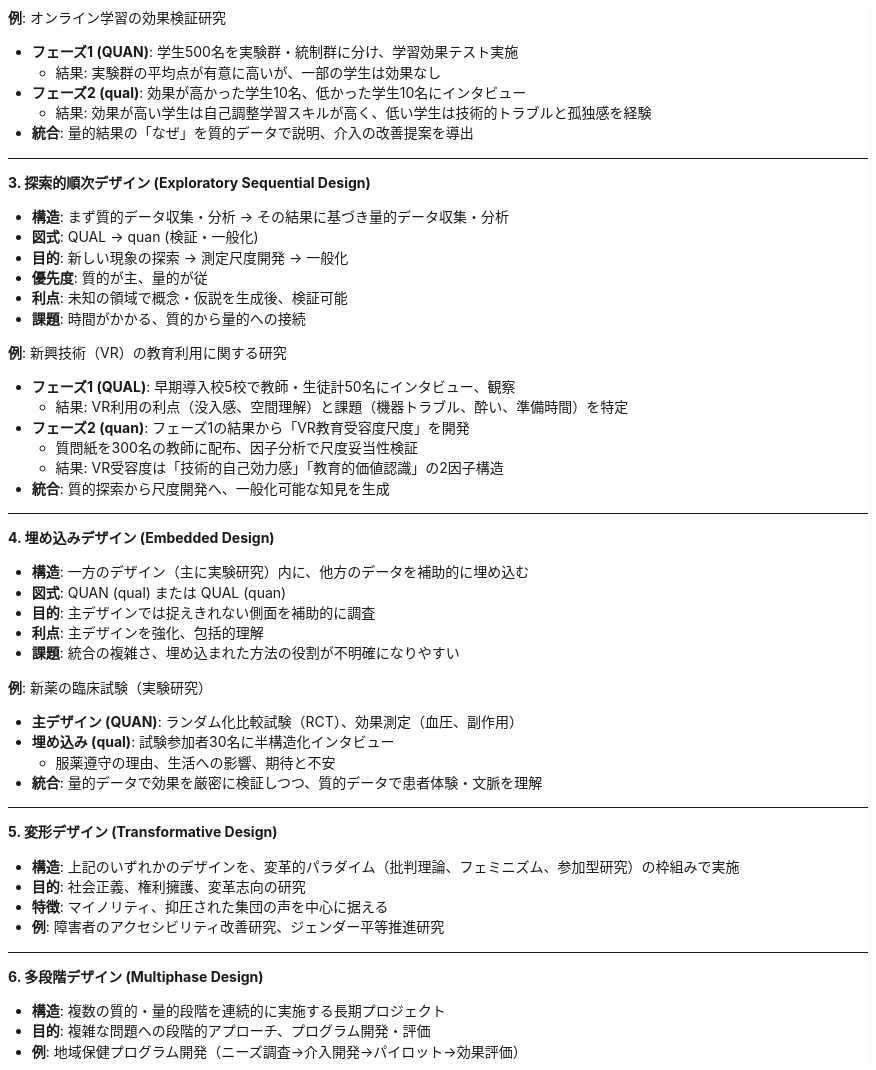 **例**: オンライン学習の効果検証研究
- **フェーズ1 (QUAN)**: 学生500名を実験群・統制群に分け、学習効果テスト実施
  - 結果: 実験群の平均点が有意に高いが、一部の学生は効果なし
- **フェーズ2 (qual)**: 効果が高かった学生10名、低かった学生10名にインタビュー
  - 結果: 効果が高い学生は自己調整学習スキルが高く、低い学生は技術的トラブルと孤独感を経験
- **統合**: 量的結果の「なぜ」を質的データで説明、介入の改善提案を導出

---

**3. 探索的順次デザイン (Exploratory Sequential Design)**

- **構造**: まず質的データ収集・分析 → その結果に基づき量的データ収集・分析
- **図式**: QUAL → quan (検証・一般化)
- **目的**: 新しい現象の探索 → 測定尺度開発 → 一般化
- **優先度**: 質的が主、量的が従
- **利点**: 未知の領域で概念・仮説を生成後、検証可能
- **課題**: 時間がかかる、質的から量的への接続

**例**: 新興技術（VR）の教育利用に関する研究
- **フェーズ1 (QUAL)**: 早期導入校5校で教師・生徒計50名にインタビュー、観察
  - 結果: VR利用の利点（没入感、空間理解）と課題（機器トラブル、酔い、準備時間）を特定
- **フェーズ2 (quan)**: フェーズ1の結果から「VR教育受容度尺度」を開発
  - 質問紙を300名の教師に配布、因子分析で尺度妥当性検証
  - 結果: VR受容度は「技術的自己効力感」「教育的価値認識」の2因子構造
- **統合**: 質的探索から尺度開発へ、一般化可能な知見を生成

---

**4. 埋め込みデザイン (Embedded Design)**

- **構造**: 一方のデザイン（主に実験研究）内に、他方のデータを補助的に埋め込む
- **図式**: QUAN (qual) または QUAL (quan)
- **目的**: 主デザインでは捉えきれない側面を補助的に調査
- **利点**: 主デザインを強化、包括的理解
- **課題**: 統合の複雑さ、埋め込まれた方法の役割が不明確になりやすい

**例**: 新薬の臨床試験（実験研究）
- **主デザイン (QUAN)**: ランダム化比較試験（RCT）、効果測定（血圧、副作用）
- **埋め込み (qual)**: 試験参加者30名に半構造化インタビュー
  - 服薬遵守の理由、生活への影響、期待と不安
- **統合**: 量的データで効果を厳密に検証しつつ、質的データで患者体験・文脈を理解

---

**5. 変形デザイン (Transformative Design)**

- **構造**: 上記のいずれかのデザインを、変革的パラダイム（批判理論、フェミニズム、参加型研究）の枠組みで実施
- **目的**: 社会正義、権利擁護、変革志向の研究
- **特徴**: マイノリティ、抑圧された集団の声を中心に据える
- **例**: 障害者のアクセシビリティ改善研究、ジェンダー平等推進研究

---

**6. 多段階デザイン (Multiphase Design)**

- **構造**: 複数の質的・量的段階を連続的に実施する長期プロジェクト
- **目的**: 複雑な問題への段階的アプローチ、プログラム開発・評価
- **例**: 地域保健プログラム開発（ニーズ調査→介入開発→パイロット→効果評価）
